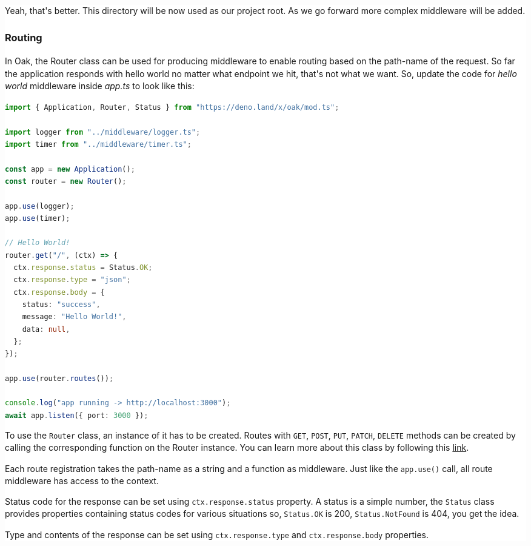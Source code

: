 Yeah, that's better. This directory will be now used as our project root. As we go forward more complex middleware will be added.

### Routing

In Oak, the Router class can be used for producing middleware to enable routing based on the path-name of the request. So far the application responds with hello world no matter what endpoint we hit, that's not what we want. So, update the code for _hello world_ middleware inside _app.ts_ to look like this:

```typescript
import { Application, Router, Status } from "https://deno.land/x/oak/mod.ts";

import logger from "../middleware/logger.ts";
import timer from "../middleware/timer.ts";

const app = new Application();
const router = new Router();

app.use(logger);
app.use(timer);

// Hello World!
router.get("/", (ctx) => {
  ctx.response.status = Status.OK;
  ctx.response.type = "json";
  ctx.response.body = {
    status: "success",
    message: "Hello World!",
    data: null,
  };
});

app.use(router.routes());

console.log("app running -> http://localhost:3000");
await app.listen({ port: 3000 });
```

To use the `Router` class, an instance of it has to be created. Routes with `GET`, `POST`, `PUT`, `PATCH`, `DELETE` methods can be created by calling the corresponding function on the Router instance. You can learn more about this class by following this [link](https://github.com/oakserver/oak#router).

Each route registration takes the path-name as a string and a function as middleware. Just like the `app.use()` call, all route middleware has access to the context.

Status code for the response can be set using `ctx.response.status` property. A status is a simple number, the `Status` class provides properties containing status codes for various situations so, `Status.OK` is 200, `Status.NotFound` is 404, you get the idea.

Type and contents of the response can be set using `ctx.response.type` and `ctx.response.body` properties.
